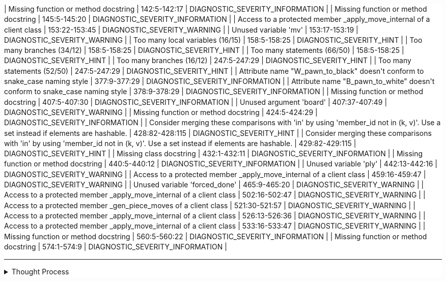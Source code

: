 | Missing function or method docstring | 142:5-142:17 | DIAGNOSTIC_SEVERITY_INFORMATION |
| Missing function or method docstring | 145:5-145:20 | DIAGNOSTIC_SEVERITY_INFORMATION |
| Access to a protected member _apply_move_internal of a client class | 153:22-153:45 | DIAGNOSTIC_SEVERITY_WARNING |
| Unused variable 'mv' | 153:17-153:19 | DIAGNOSTIC_SEVERITY_WARNING |
| Too many local variables (16/15) | 158:5-158:25 | DIAGNOSTIC_SEVERITY_HINT |
| Too many branches (34/12) | 158:5-158:25 | DIAGNOSTIC_SEVERITY_HINT |
| Too many statements (66/50) | 158:5-158:25 | DIAGNOSTIC_SEVERITY_HINT |
| Too many branches (16/12) | 247:5-247:29 | DIAGNOSTIC_SEVERITY_HINT |
| Too many statements (52/50) | 247:5-247:29 | DIAGNOSTIC_SEVERITY_HINT |
| Attribute name "W_pawn_to_black" doesn't conform to snake_case naming style | 377:9-377:29 | DIAGNOSTIC_SEVERITY_INFORMATION |
| Attribute name "B_pawn_to_white" doesn't conform to snake_case naming style | 378:9-378:29 | DIAGNOSTIC_SEVERITY_INFORMATION |
| Missing function or method docstring | 407:5-407:30 | DIAGNOSTIC_SEVERITY_INFORMATION |
| Unused argument 'board' | 407:37-407:49 | DIAGNOSTIC_SEVERITY_WARNING |
| Missing function or method docstring | 424:5-424:29 | DIAGNOSTIC_SEVERITY_INFORMATION |
| Consider merging these comparisons with 'in' by using 'member_id not in (k, v)'. Use a set instead if elements are hashable. | 428:82-428:115 | DIAGNOSTIC_SEVERITY_HINT |
| Consider merging these comparisons with 'in' by using 'member_id not in (k, v)'. Use a set instead if elements are hashable. | 429:82-429:115 | DIAGNOSTIC_SEVERITY_HINT |
| Missing class docstring | 432:1-432:11 | DIAGNOSTIC_SEVERITY_INFORMATION |
| Missing function or method docstring | 440:5-440:12 | DIAGNOSTIC_SEVERITY_INFORMATION |
| Unused variable 'ply' | 442:13-442:16 | DIAGNOSTIC_SEVERITY_WARNING |
| Access to a protected member _apply_move_internal of a client class | 459:16-459:47 | DIAGNOSTIC_SEVERITY_WARNING |
| Unused variable 'forced_done' | 465:9-465:20 | DIAGNOSTIC_SEVERITY_WARNING |
| Access to a protected member _apply_move_internal of a client class | 502:16-502:47 | DIAGNOSTIC_SEVERITY_WARNING |
| Access to a protected member _gen_piece_moves of a client class | 521:30-521:57 | DIAGNOSTIC_SEVERITY_WARNING |
| Access to a protected member _apply_move_internal of a client class | 526:13-526:36 | DIAGNOSTIC_SEVERITY_WARNING |
| Access to a protected member _apply_move_internal of a client class | 533:16-533:47 | DIAGNOSTIC_SEVERITY_WARNING |
| Missing function or method docstring | 560:5-560:22 | DIAGNOSTIC_SEVERITY_INFORMATION |
| Missing function or method docstring | 574:1-574:9 | DIAGNOSTIC_SEVERITY_INFORMATION |


</details>

---

<think><details><summary>Thought Process</summary>**Fixing lints and class methods**
